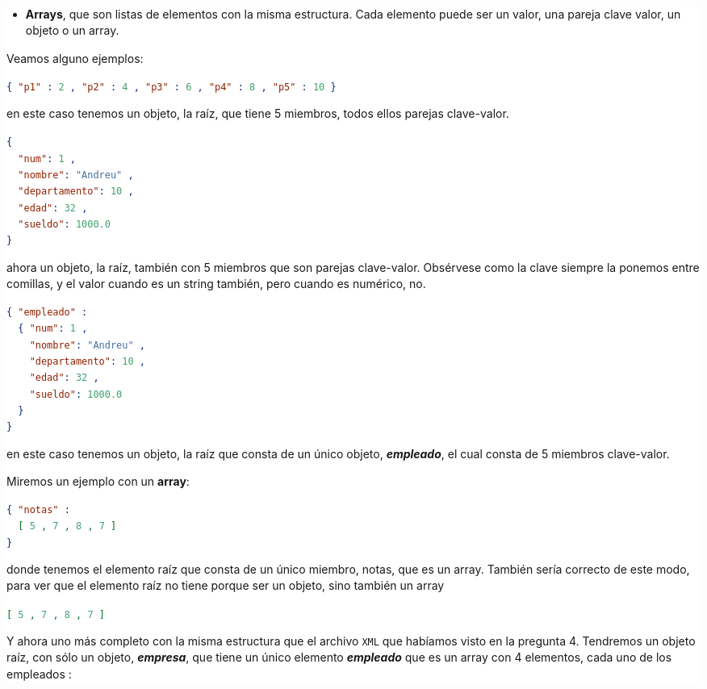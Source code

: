* **Arrays**, que son listas de elementos con la misma estructura. Cada elemento puede ser un valor, una pareja clave valor, un objeto o un array.

Veamos alguno ejemplos:

```json
{ "p1" : 2 , "p2" : 4 , "p3" : 6 , "p4" : 8 , "p5" : 10 }
```

en este caso tenemos un objeto, la raíz, que tiene 5 miembros, todos ellos parejas clave-valor.

```json
{
  "num": 1 ,
  "nombre": "Andreu" ,
  "departamento": 10 ,
  "edad": 32 ,
  "sueldo": 1000.0
}
```

ahora un objeto, la raíz, también con 5 miembros que son parejas clave-valor. Obsérvese como la clave siempre la ponemos entre comillas, y el valor cuando es un string también, pero cuando es numérico, no.

```json
{ "empleado" :
  { "num": 1 ,
    "nombre": "Andreu" ,
    "departamento": 10 ,
    "edad": 32 ,
    "sueldo": 1000.0
  }
}
```

en este caso tenemos un objeto, la raíz que consta de un único objeto, ***empleado***, el cual consta de 5 miembros clave-valor.

Miremos un ejemplo con un **array**:

```json
{ "notas" :
  [ 5 , 7 , 8 , 7 ]
}
```

donde tenemos el elemento raíz que consta de un único miembro, notas, que es un array.  También sería correcto de este modo, para ver que el elemento raíz no tiene porque ser un objeto, sino también un array

```json
[ 5 , 7 , 8 , 7 ]
```

Y ahora uno más completo con la misma estructura que el archivo `XML` que habíamos visto en la pregunta 4. Tendremos un objeto raíz, con sólo un objeto, ***empresa***, que tiene un único elemento ***empleado*** que es un array con 4 elementos, cada uno de los empleados :
